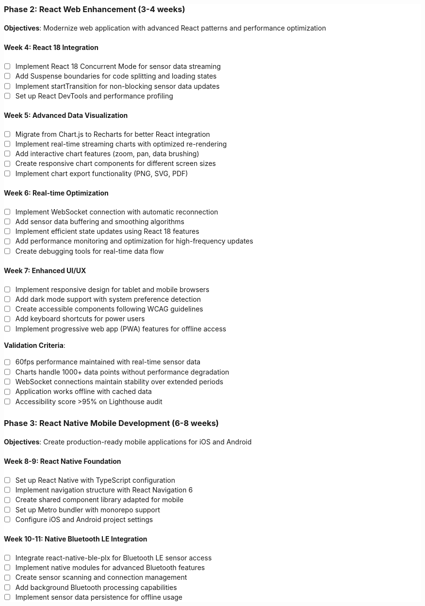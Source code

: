 ### Phase 2: React Web Enhancement (3-4 weeks)
**Objectives**: Modernize web application with advanced React patterns and performance optimization

#### **Week 4: React 18 Integration**
- [ ] Implement React 18 Concurrent Mode for sensor data streaming
- [ ] Add Suspense boundaries for code splitting and loading states
- [ ] Implement startTransition for non-blocking sensor data updates
- [ ] Set up React DevTools and performance profiling

#### **Week 5: Advanced Data Visualization**
- [ ] Migrate from Chart.js to Recharts for better React integration
- [ ] Implement real-time streaming charts with optimized re-rendering
- [ ] Add interactive chart features (zoom, pan, data brushing)
- [ ] Create responsive chart components for different screen sizes
- [ ] Implement chart export functionality (PNG, SVG, PDF)

#### **Week 6: Real-time Optimization**
- [ ] Implement WebSocket connection with automatic reconnection
- [ ] Add sensor data buffering and smoothing algorithms
- [ ] Implement efficient state updates using React 18 features
- [ ] Add performance monitoring and optimization for high-frequency updates
- [ ] Create debugging tools for real-time data flow

#### **Week 7: Enhanced UI/UX**
- [ ] Implement responsive design for tablet and mobile browsers
- [ ] Add dark mode support with system preference detection
- [ ] Create accessible components following WCAG guidelines
- [ ] Add keyboard shortcuts for power users
- [ ] Implement progressive web app (PWA) features for offline access

**Validation Criteria**:
- [ ] 60fps performance maintained with real-time sensor data
- [ ] Charts handle 1000+ data points without performance degradation
- [ ] WebSocket connections maintain stability over extended periods
- [ ] Application works offline with cached data
- [ ] Accessibility score >95% on Lighthouse audit

### Phase 3: React Native Mobile Development (6-8 weeks)
**Objectives**: Create production-ready mobile applications for iOS and Android

#### **Week 8-9: React Native Foundation**
- [ ] Set up React Native with TypeScript configuration
- [ ] Implement navigation structure with React Navigation 6
- [ ] Create shared component library adapted for mobile
- [ ] Set up Metro bundler with monorepo support
- [ ] Configure iOS and Android project settings

#### **Week 10-11: Native Bluetooth LE Integration**
- [ ] Integrate react-native-ble-plx for Bluetooth LE sensor access
- [ ] Implement native modules for advanced Bluetooth features
- [ ] Create sensor scanning and connection management
- [ ] Add background Bluetooth processing capabilities
- [ ] Implement sensor data persistence for offline usage
